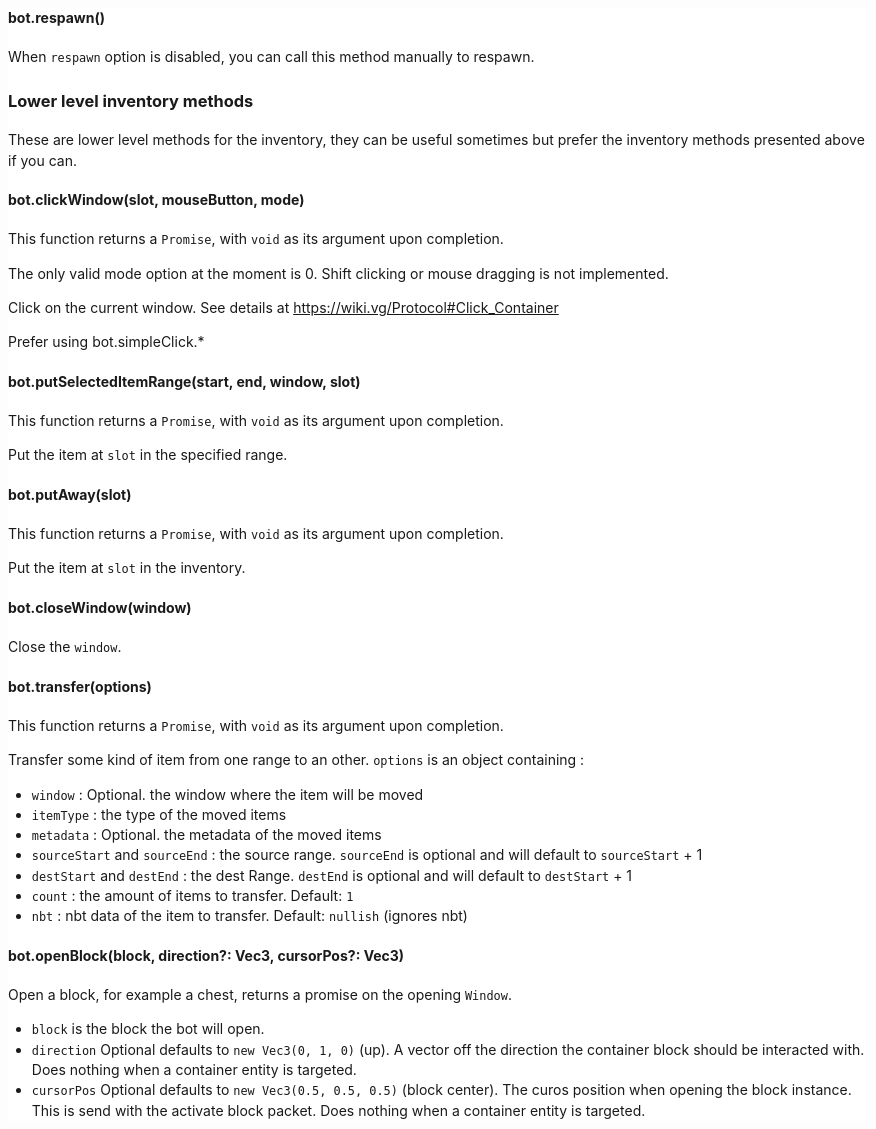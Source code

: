 #### bot.respawn()

When `respawn` option is disabled, you can call this method manually to respawn.

### Lower level inventory methods

These are lower level methods for the inventory, they can be useful sometimes but prefer the inventory methods presented above if you can.

#### bot.clickWindow(slot, mouseButton, mode)

This function returns a `Promise`, with `void` as its argument upon completion.

The only valid mode option at the moment is 0. Shift clicking or mouse dragging is not implemented.

Click on the current window. See details at https://wiki.vg/Protocol#Click_Container

Prefer using bot.simpleClick.\*

#### bot.putSelectedItemRange(start, end, window, slot)

This function returns a `Promise`, with `void` as its argument upon completion.

Put the item at `slot` in the specified range.

#### bot.putAway(slot)

This function returns a `Promise`, with `void` as its argument upon completion.

Put the item at `slot` in the inventory.

#### bot.closeWindow(window)

Close the `window`.

#### bot.transfer(options)

This function returns a `Promise`, with `void` as its argument upon completion.

Transfer some kind of item from one range to an other. `options` is an object containing :

-   `window` : Optional. the window where the item will be moved
-   `itemType` : the type of the moved items
-   `metadata` : Optional. the metadata of the moved items
-   `sourceStart` and `sourceEnd` : the source range. `sourceEnd` is optional and will default to `sourceStart` + 1
-   `destStart` and `destEnd` : the dest Range. `destEnd` is optional and will default to `destStart` + 1
-   `count` : the amount of items to transfer. Default: `1`
-   `nbt` : nbt data of the item to transfer. Default: `nullish` (ignores nbt)

#### bot.openBlock(block, direction?: Vec3, cursorPos?: Vec3)

Open a block, for example a chest, returns a promise on the opening `Window`.

-   `block` is the block the bot will open.
-   `direction` Optional defaults to `new Vec3(0, 1, 0)` (up). A vector off the direction the container block should be interacted with. Does nothing when a container entity is targeted.
-   `cursorPos` Optional defaults to `new Vec3(0.5, 0.5, 0.5)` (block center). The curos position when opening the block instance. This is send with the activate block packet. Does nothing when a container entity is targeted.
